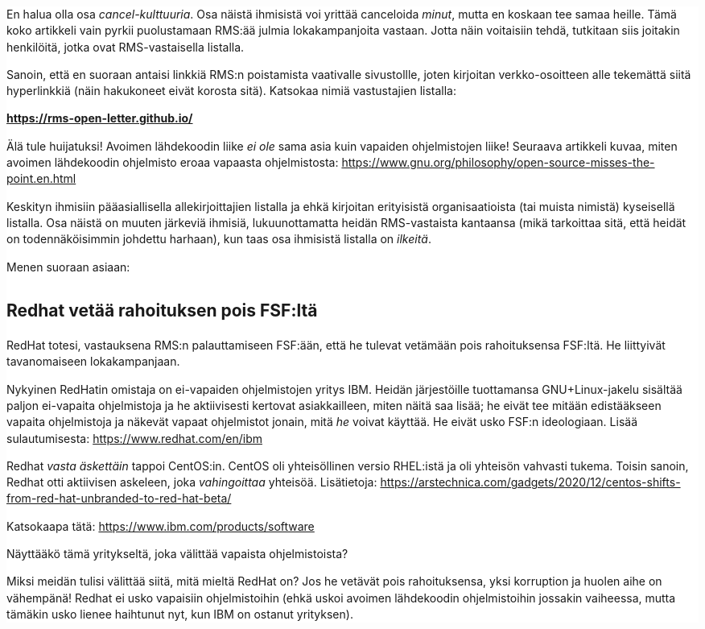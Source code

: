 En halua olla osa *cancel-kulttuuria*. Osa näistä ihmisistä voi yrittää
canceloida *minut*, mutta en koskaan tee samaa heille.
Tämä koko artikkeli vain pyrkii puolustamaan RMS:ää julmia lokakampanjoita vastaan.
Jotta näin voitaisiin tehdä, tutkitaan siis joitakin henkilöitä,
jotka ovat RMS-vastaisella listalla.

Sanoin, että en suoraan antaisi linkkiä RMS:n poistamista vaativalle
sivustollle, joten kirjoitan verkko-osoitteen alle tekemättä siitä
hyperlinkkiä (näin hakukoneet eivät korosta sitä). Katsokaa nimiä
vastustajien listalla:

**https://rms-open-letter.github.io/**

Älä tule huijatuksi! Avoimen lähdekoodin liike *ei ole* sama asia kuin
vapaiden ohjelmistojen liike! Seuraava artikkeli kuvaa, miten
avoimen lähdekoodin ohjelmisto eroaa vapaasta ohjelmistosta:
<https://www.gnu.org/philosophy/open-source-misses-the-point.en.html>

Keskityn ihmisiin pääasiallisella allekirjoittajien listalla
ja ehkä kirjoitan erityisistä organisaatioista (tai muista nimistä)
kyseisellä listalla. Osa näistä on muuten järkeviä ihmisiä,
lukuunottamatta heidän RMS-vastaista kantaansa (mikä tarkoittaa sitä,
että heidät on todennäköisimmin johdettu harhaan),
kun taas osa ihmisistä listalla on *ilkeitä*.

Menen suoraan asiaan:

Redhat vetää rahoituksen pois FSF:ltä
-------------------------------------

RedHat totesi, vastauksena RMS:n palauttamiseen FSF:ään,
että he tulevat vetämään pois rahoituksensa FSF:ltä.
He liittyivät tavanomaiseen lokakampanjaan.

Nykyinen RedHatin omistaja on ei-vapaiden ohjelmistojen yritys IBM.
Heidän järjestöille tuottamansa GNU+Linux-jakelu sisältää
paljon ei-vapaita ohjelmistoja ja he aktiivisesti kertovat
asiakkailleen, miten näitä saa lisää;
he eivät tee mitään edistääkseen vapaita ohjelmistoja
ja näkevät vapaat ohjelmistot jonain, mitä *he* voivat käyttää.
He eivät usko FSF:n ideologiaan.
Lisää sulautumisesta: <https://www.redhat.com/en/ibm>

Redhat *vasta äskettäin* tappoi CentOS:in. CentOS oli
yhteisöllinen versio RHEL:istä ja oli yhteisön vahvasti tukema.
Toisin sanoin, Redhat otti aktiivisen askeleen, joka *vahingoittaa* yhteisöä.
Lisätietoja:
<https://arstechnica.com/gadgets/2020/12/centos-shifts-from-red-hat-unbranded-to-red-hat-beta/>

Katsokaapa tätä:
<https://www.ibm.com/products/software>

Näyttääkö tämä yritykseltä, joka välittää vapaista ohjelmistoista?

Miksi meidän tulisi välittää siitä, mitä mieltä RedHat on?
Jos he vetävät pois rahoituksensa, 
yksi korruption ja huolen aihe on vähempänä!
Redhat ei usko vapaisiin ohjelmistoihin
(ehkä uskoi avoimen lähdekoodin ohjelmistoihin jossakin vaiheessa,
mutta tämäkin usko lienee haihtunut nyt, kun IBM on ostanut yrityksen).
